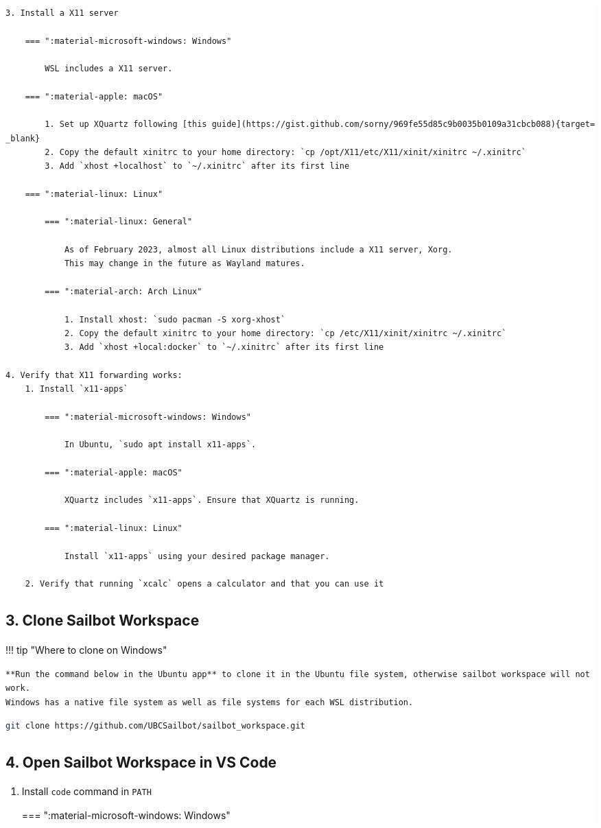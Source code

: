     3. Install a X11 server

        === ":material-microsoft-windows: Windows"

            WSL includes a X11 server.

        === ":material-apple: macOS"

            1. Set up XQuartz following [this guide](https://gist.github.com/sorny/969fe55d85c9b0035b0109a31cbcb088){target=_blank}
            2. Copy the default xinitrc to your home directory: `cp /opt/X11/etc/X11/xinit/xinitrc ~/.xinitrc`
            3. Add `xhost +localhost` to `~/.xinitrc` after its first line

        === ":material-linux: Linux"

            === ":material-linux: General"

                As of February 2023, almost all Linux distributions include a X11 server, Xorg.
                This may change in the future as Wayland matures.

            === ":material-arch: Arch Linux"

                1. Install xhost: `sudo pacman -S xorg-xhost`
                2. Copy the default xinitrc to your home directory: `cp /etc/X11/xinit/xinitrc ~/.xinitrc`
                3. Add `xhost +local:docker` to `~/.xinitrc` after its first line

    4. Verify that X11 forwarding works:
        1. Install `x11-apps`

            === ":material-microsoft-windows: Windows"

                In Ubuntu, `sudo apt install x11-apps`.

            === ":material-apple: macOS"

                XQuartz includes `x11-apps`. Ensure that XQuartz is running.

            === ":material-linux: Linux"

                Install `x11-apps` using your desired package manager.

        2. Verify that running `xcalc` opens a calculator and that you can use it

## 3. Clone Sailbot Workspace

!!! tip "Where to clone on Windows"

    **Run the command below in the Ubuntu app** to clone it in the Ubuntu file system, otherwise sailbot workspace will not work.
    Windows has a native file system as well as file systems for each WSL distribution.

```sh
git clone https://github.com/UBCSailbot/sailbot_workspace.git
```

## 4. Open Sailbot Workspace in VS Code

1. Install `code` command in `PATH`

    === ":material-microsoft-windows: Windows"
